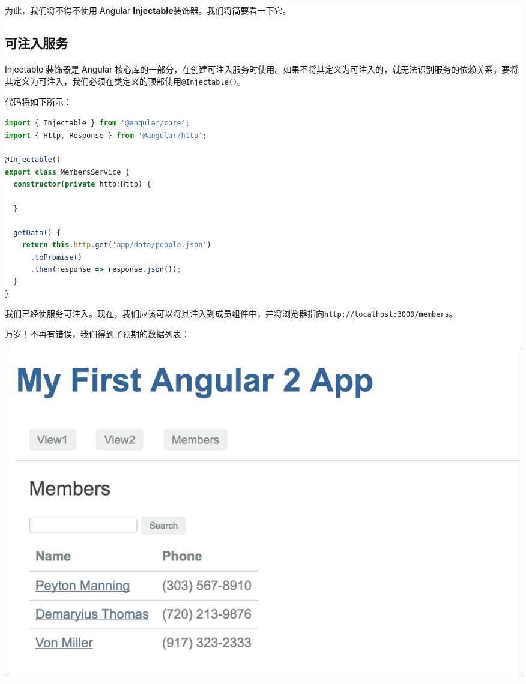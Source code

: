 为此，我们将不得不使用 Angular **Injectable**装饰器。我们将简要看一下它。

## 可注入服务

Injectable 装饰器是 Angular 核心库的一部分，在创建可注入服务时使用。如果不将其定义为可注入的，就无法识别服务的依赖关系。要将其定义为可注入，我们必须在类定义的顶部使用`@Injectable()`。

代码将如下所示：

```ts
import { Injectable } from '@angular/core'; 
import { Http, Response } from '@angular/http'; 

@Injectable() 
export class MembersService { 
  constructor(private http:Http) { 

  } 

  getData() { 
    return this.http.get('app/data/people.json') 
      .toPromise() 
      .then(response => response.json()); 
  } 
} 

```

我们已经使服务可注入。现在，我们应该可以将其注入到成员组件中，并将浏览器指向`http://localhost:3000/members`。

万岁！不再有错误，我们得到了预期的数据列表：

![可注入服务](img/image_08_003.jpg)
